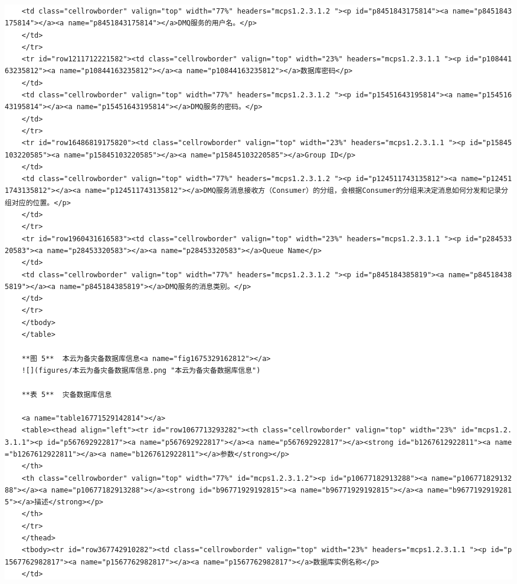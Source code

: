         <td class="cellrowborder" valign="top" width="77%" headers="mcps1.2.3.1.2 "><p id="p8451843175814"><a name="p8451843175814"></a><a name="p8451843175814"></a>DMQ服务的用户名。</p>
        </td>
        </tr>
        <tr id="row1211712221582"><td class="cellrowborder" valign="top" width="23%" headers="mcps1.2.3.1.1 "><p id="p10844163235812"><a name="p10844163235812"></a><a name="p10844163235812"></a>数据库密码</p>
        </td>
        <td class="cellrowborder" valign="top" width="77%" headers="mcps1.2.3.1.2 "><p id="p15451643195814"><a name="p15451643195814"></a><a name="p15451643195814"></a>DMQ服务的密码。</p>
        </td>
        </tr>
        <tr id="row16486819175820"><td class="cellrowborder" valign="top" width="23%" headers="mcps1.2.3.1.1 "><p id="p15845103220585"><a name="p15845103220585"></a><a name="p15845103220585"></a>Group ID</p>
        </td>
        <td class="cellrowborder" valign="top" width="77%" headers="mcps1.2.3.1.2 "><p id="p124511743135812"><a name="p124511743135812"></a><a name="p124511743135812"></a>DMQ服务消息接收方（Consumer）的分组，会根据Consumer的分组来决定消息如何分发和记录分组对应的位置。</p>
        </td>
        </tr>
        <tr id="row1960431616583"><td class="cellrowborder" valign="top" width="23%" headers="mcps1.2.3.1.1 "><p id="p28453320583"><a name="p28453320583"></a><a name="p28453320583"></a>Queue Name</p>
        </td>
        <td class="cellrowborder" valign="top" width="77%" headers="mcps1.2.3.1.2 "><p id="p845184385819"><a name="p845184385819"></a><a name="p845184385819"></a>DMQ服务的消息类别。</p>
        </td>
        </tr>
        </tbody>
        </table>

        **图 5**  本云为备灾备数据库信息<a name="fig1675329162812"></a>  
        ![](figures/本云为备灾备数据库信息.png "本云为备灾备数据库信息")

        **表 5**  灾备数据库信息

        <a name="table16771529142814"></a>
        <table><thead align="left"><tr id="row1067713293282"><th class="cellrowborder" valign="top" width="23%" id="mcps1.2.3.1.1"><p id="p567692922817"><a name="p567692922817"></a><a name="p567692922817"></a><strong id="b1267612922811"><a name="b1267612922811"></a><a name="b1267612922811"></a>参数</strong></p>
        </th>
        <th class="cellrowborder" valign="top" width="77%" id="mcps1.2.3.1.2"><p id="p10677182913288"><a name="p10677182913288"></a><a name="p10677182913288"></a><strong id="b96771929192815"><a name="b96771929192815"></a><a name="b96771929192815"></a>描述</strong></p>
        </th>
        </tr>
        </thead>
        <tbody><tr id="row367742910282"><td class="cellrowborder" valign="top" width="23%" headers="mcps1.2.3.1.1 "><p id="p1567762982817"><a name="p1567762982817"></a><a name="p1567762982817"></a>数据库实例名称</p>
        </td>